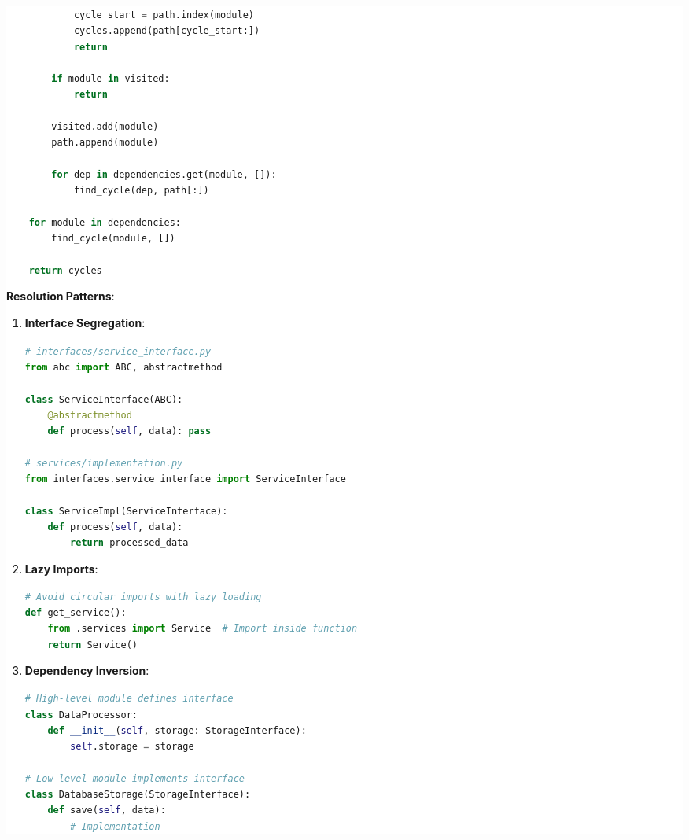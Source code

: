 ```python
            cycle_start = path.index(module)
            cycles.append(path[cycle_start:])
            return

        if module in visited:
            return

        visited.add(module)
        path.append(module)

        for dep in dependencies.get(module, []):
            find_cycle(dep, path[:])

    for module in dependencies:
        find_cycle(module, [])

    return cycles
```

**Resolution Patterns**:
1. **Interface Segregation**:
   ```python
   # interfaces/service_interface.py
   from abc import ABC, abstractmethod

   class ServiceInterface(ABC):
       @abstractmethod
       def process(self, data): pass

   # services/implementation.py
   from interfaces.service_interface import ServiceInterface

   class ServiceImpl(ServiceInterface):
       def process(self, data):
           return processed_data
   ```

2. **Lazy Imports**:
   ```python
   # Avoid circular imports with lazy loading
   def get_service():
       from .services import Service  # Import inside function
       return Service()
   ```

3. **Dependency Inversion**:
   ```python
   # High-level module defines interface
   class DataProcessor:
       def __init__(self, storage: StorageInterface):
           self.storage = storage

   # Low-level module implements interface
   class DatabaseStorage(StorageInterface):
       def save(self, data):
           # Implementation
   ```
